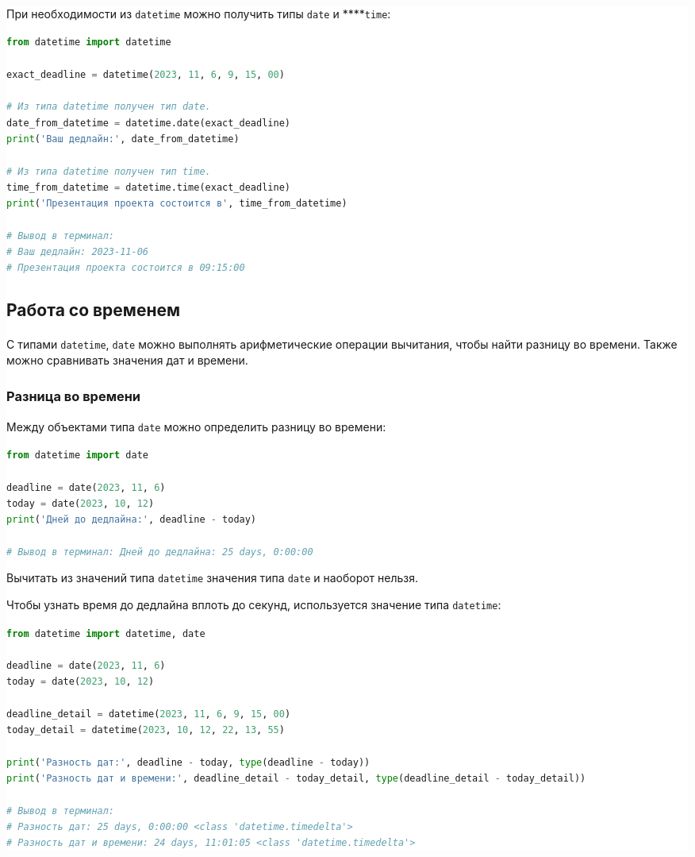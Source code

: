 При необходимости из `datetime` можно получить типы `date` и ****`time`:

```python
from datetime import datetime

exact_deadline = datetime(2023, 11, 6, 9, 15, 00)

# Из типа datetime получен тип date.
date_from_datetime = datetime.date(exact_deadline)
print('Ваш дедлайн:', date_from_datetime)

# Из типа datetime получен тип time.
time_from_datetime = datetime.time(exact_deadline)
print('Презентация проекта состоится в', time_from_datetime)

# Вывод в терминал:
# Ваш дедлайн: 2023-11-06
# Презентация проекта состоится в 09:15:00
```

## **Работа со временем**

С типами `datetime`, `date` можно выполнять арифметические операции вычитания, чтобы найти разницу во времени. Также можно сравнивать значения дат и времени.

### **Разница во времени**

Между объектами типа `date` можно определить разницу во времени:

```python
from datetime import date

deadline = date(2023, 11, 6)
today = date(2023, 10, 12)
print('Дней до дедлайна:', deadline - today)

# Вывод в терминал: Дней до дедлайна: 25 days, 0:00:00
```

Вычитать из значений типа `datetime` значения типа `date` и наоборот нельзя.

Чтобы узнать время до дедлайна вплоть до секунд, используется значение типа `datetime`:

```python
from datetime import datetime, date

deadline = date(2023, 11, 6)
today = date(2023, 10, 12)

deadline_detail = datetime(2023, 11, 6, 9, 15, 00)
today_detail = datetime(2023, 10, 12, 22, 13, 55)

print('Разность дат:', deadline - today, type(deadline - today))
print('Разность дат и времени:', deadline_detail - today_detail, type(deadline_detail - today_detail))

# Вывод в терминал:
# Разность дат: 25 days, 0:00:00 <class 'datetime.timedelta'>
# Разность дат и времени: 24 days, 11:01:05 <class 'datetime.timedelta'>
```
